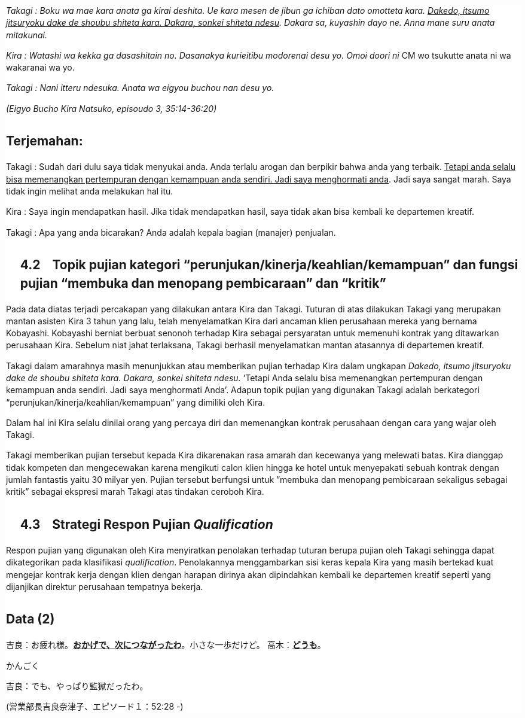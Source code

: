 <p><span class="font6" style="font-style:italic;">Takagi : Boku wa mae kara anata ga kirai deshita. Ue kara mesen de jibun ga ichiban dato omotteta kara. </span><span class="font6" style="font-style:italic;text-decoration:underline;">Dakedo, itsumo jitsuryoku dake de shoubu shiteta kara. Dakara, sonkei shiteta ndesu</span><span class="font6" style="font-style:italic;">. Dakara sa, kuyashin dayo ne. Anna mane suru anata mitakunai.</span></p>
<p><span class="font6" style="font-style:italic;">Kira : Watashi wa kekka ga dasashitain no. Dasanakya kurieitibu modorenai desu yo. Omoi doori ni</span><span class="font6"> CM wo tsukutte anata ni wa wakaranai wa yo.</span></p>
<p><span class="font6" style="font-style:italic;">Takagi : Nani itteru ndesuka. Anata wa eigyou buchou nan desu yo.</span></p>
<p><span class="font6" style="font-style:italic;">(Eigyo Bucho Kira Natsuko, episoudo 3, 35:14-36:20)</span></p>
<h2><a name="bookmark16"></a><span class="font6" style="font-weight:bold;"><a name="bookmark17"></a>Terjemahan:</span></h2>
<p><span class="font6">Takagi : Sudah dari dulu saya tidak menyukai anda. Anda terlalu arogan dan berpikir bahwa anda yang terbaik. </span><span class="font6" style="text-decoration:underline;">Tetapi anda selalu bisa memenangkan pertempuran dengan kemampuan anda sendiri. Jadi saya menghormati anda</span><span class="font6">. Jadi saya sangat marah. Saya tidak ingin melihat anda melakukan hal itu.</span></p>
<p><span class="font6">Kira : Saya ingin mendapatkan hasil. Jika tidak mendapatkan hasil, saya tidak akan bisa kembali ke departemen kreatif.</span></p>
<p><span class="font6">Takagi : Apa yang anda bicarakan? Anda adalah kepala bagian (manajer) penjualan.</span></p>
<ul style="list-style:none;"><li>
<h2><a name="bookmark18"></a><span class="font6" style="font-weight:bold;"><a name="bookmark19"></a>4.2 &nbsp;&nbsp;&nbsp;Topik pujian kategori “perunjukan/kinerja/keahlian/kemampuan” dan fungsi pujian “membuka dan menopang pembicaraan” dan “kritik”</span></h2></li></ul>
<p><span class="font6">Pada data diatas terjadi percakapan yang dilakukan antara Kira dan Takagi. Tuturan di atas dilakukan Takagi yang merupakan mantan asisten Kira 3 tahun yang lalu, telah menyelamatkan Kira dari ancaman klien perusahaan mereka yang bernama Kobayashi. Kobayashi berniat berbuat senonoh terhadap Kira sebagai persyaratan untuk memenuhi kontrak yang ditawarkan perusahaan Kira. Sebelum niat jahat terlaksana, Takagi berhasil menyelamatkan mantan atasannya di departemen kreatif.</span></p>
<p><span class="font6">Takagi dalam amarahnya masih menunjukkan atau memberikan pujian terhadap Kira dalam ungkapan </span><span class="font6" style="font-style:italic;">Dakedo, itsumo jitsuryoku dake de shoubu shiteta kara. Dakara, sonkei shiteta ndesu.</span><span class="font6"> ‘Tetapi Anda selalu bisa memenangkan pertempuran dengan kemampuan anda sendiri. Jadi saya menghormati Anda’. Adapun topik pujian yang digunakan Takagi adalah berkategori “perunjukan/kinerja/keahlian/kemampuan” yang dimiliki oleh Kira.</span></p>
<p><span class="font6">Dalam hal ini Kira selalu dinilai orang yang percaya diri dan memenangkan kontrak perusahaan dengan cara yang wajar oleh Takagi.</span></p>
<p><span class="font6">Takagi memberikan pujian tersebut kepada Kira dikarenakan rasa amarah dan kecewanya yang melewati batas. Kira dianggap tidak kompeten dan mengecewakan karena mengikuti calon klien hingga ke hotel untuk menyepakati sebuah kontrak dengan jumlah fantastis yaitu 30 milyar yen. Pujian tersebut berfungsi untuk ”membuka dan menopang pembicaraan sekaligus sebagai kritik” sebagai ekspresi marah Takagi atas tindakan ceroboh Kira.</span></p>
<ul style="list-style:none;"><li>
<h2><a name="bookmark20"></a><span class="font6" style="font-weight:bold;"><a name="bookmark21"></a>4.3 &nbsp;&nbsp;&nbsp;Strategi Respon Pujian </span><span class="font6" style="font-weight:bold;font-style:italic;">Qualification</span></h2></li></ul>
<p><span class="font6">Respon pujian yang digunakan oleh Kira menyiratkan penolakan terhadap tuturan berupa pujian oleh Takagi sehingga dapat dikategorikan pada klasifikasi </span><span class="font6" style="font-style:italic;">qualification</span><span class="font6">. Penolakannya menggambarkan sisi keras kepala Kira yang masih bertekad kuat mengejar kontrak kerja dengan klien dengan harapan dirinya akan dipindahkan kembali ke departemen kreatif seperti yang dijanjikan direktur perusahaan tempatnya bekerja.</span></p>
<h2><a name="bookmark22"></a><span class="font6" style="font-weight:bold;"><a name="bookmark23"></a>Data (2)</span></h2>
<p><span class="font2">吉良：お疲れ様。</span><span class="font2" style="font-weight:bold;text-decoration:underline;">おかげで、次につながったわ</span><span class="font2">。小さな一歩だけど。 高木：</span><span class="font2" style="font-weight:bold;text-decoration:underline;">どうも</span><span class="font2">。</span></p>
<p><span class="font0">かんごく</span></p>
<p><span class="font2">吉良：でも、やっぱり監獄だったわ。</span></p>
<p><span class="font2">(営業部長吉良奈津子、エピソード１：52:28 -)</span></p>